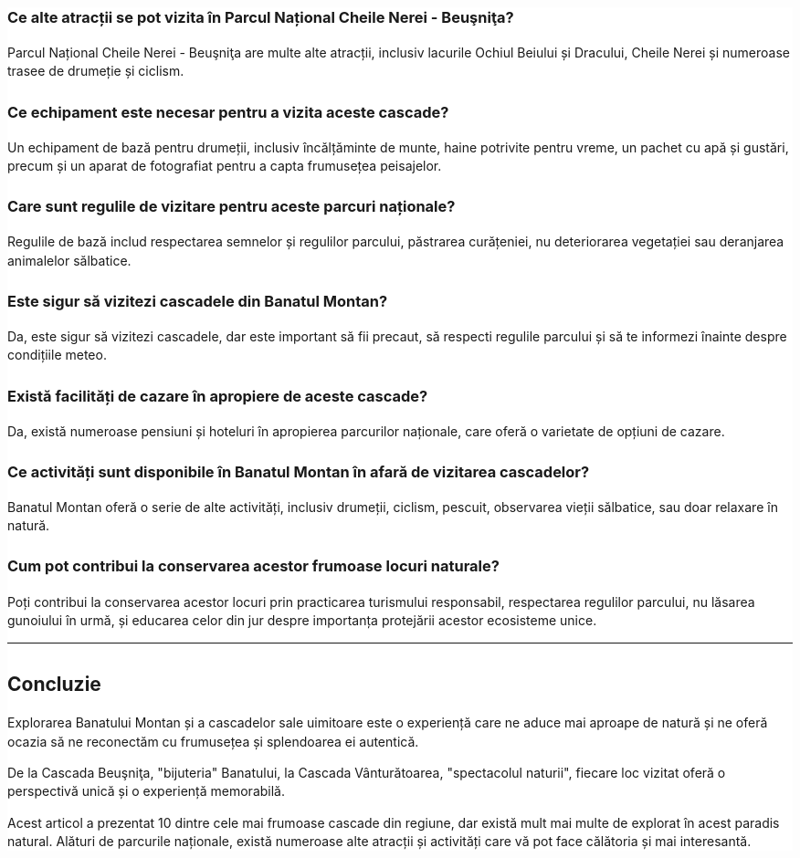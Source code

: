 ### Ce alte atracții se pot vizita în Parcul Național Cheile Nerei - Beuşniţa?

Parcul Național Cheile Nerei - Beuşniţa are multe alte atracții, inclusiv lacurile Ochiul Beiului și Dracului, Cheile Nerei și numeroase trasee de drumeție și ciclism.

### Ce echipament este necesar pentru a vizita aceste cascade?

Un echipament de bază pentru drumeții, inclusiv încălțăminte de munte, haine potrivite pentru vreme, un pachet cu apă și gustări, precum și un aparat de fotografiat pentru a capta frumusețea peisajelor.

### Care sunt regulile de vizitare pentru aceste parcuri naționale?

Regulile de bază includ respectarea semnelor și regulilor parcului, păstrarea curățeniei, nu deteriorarea vegetației sau deranjarea animalelor sălbatice.

### Este sigur să vizitezi cascadele din Banatul Montan?

Da, este sigur să vizitezi cascadele, dar este important să fii precaut, să respecti regulile parcului și să te informezi înainte despre condițiile meteo.

### Există facilități de cazare în apropiere de aceste cascade?

Da, există numeroase pensiuni și hoteluri în apropierea parcurilor naționale, care oferă o varietate de opțiuni de cazare.

### Ce activități sunt disponibile în Banatul Montan în afară de vizitarea cascadelor?

Banatul Montan oferă o serie de alte activități, inclusiv drumeții, ciclism, pescuit, observarea vieții sălbatice, sau doar relaxare în natură.

### Cum pot contribui la conservarea acestor frumoase locuri naturale?

Poți contribui la conservarea acestor locuri prin practicarea turismului responsabil, respectarea regulilor parcului, nu lăsarea gunoiului în urmă, și educarea celor din jur despre importanța protejării acestor ecosisteme unice.

---
## Concluzie

Explorarea Banatului Montan și a cascadelor sale uimitoare este o experiență care ne aduce mai aproape de natură și ne oferă ocazia să ne reconectăm cu frumusețea și splendoarea ei autentică.

De la Cascada Beuşniţa, "bijuteria" Banatului, la Cascada Vânturătoarea, "spectacolul naturii", fiecare loc vizitat oferă o perspectivă unică și o experiență memorabilă.

Acest articol a prezentat 10 dintre cele mai frumoase cascade din regiune, dar există mult mai multe de explorat în acest paradis natural. Alături de parcurile naționale, există numeroase alte atracții și activități care vă pot face călătoria și mai interesantă.
